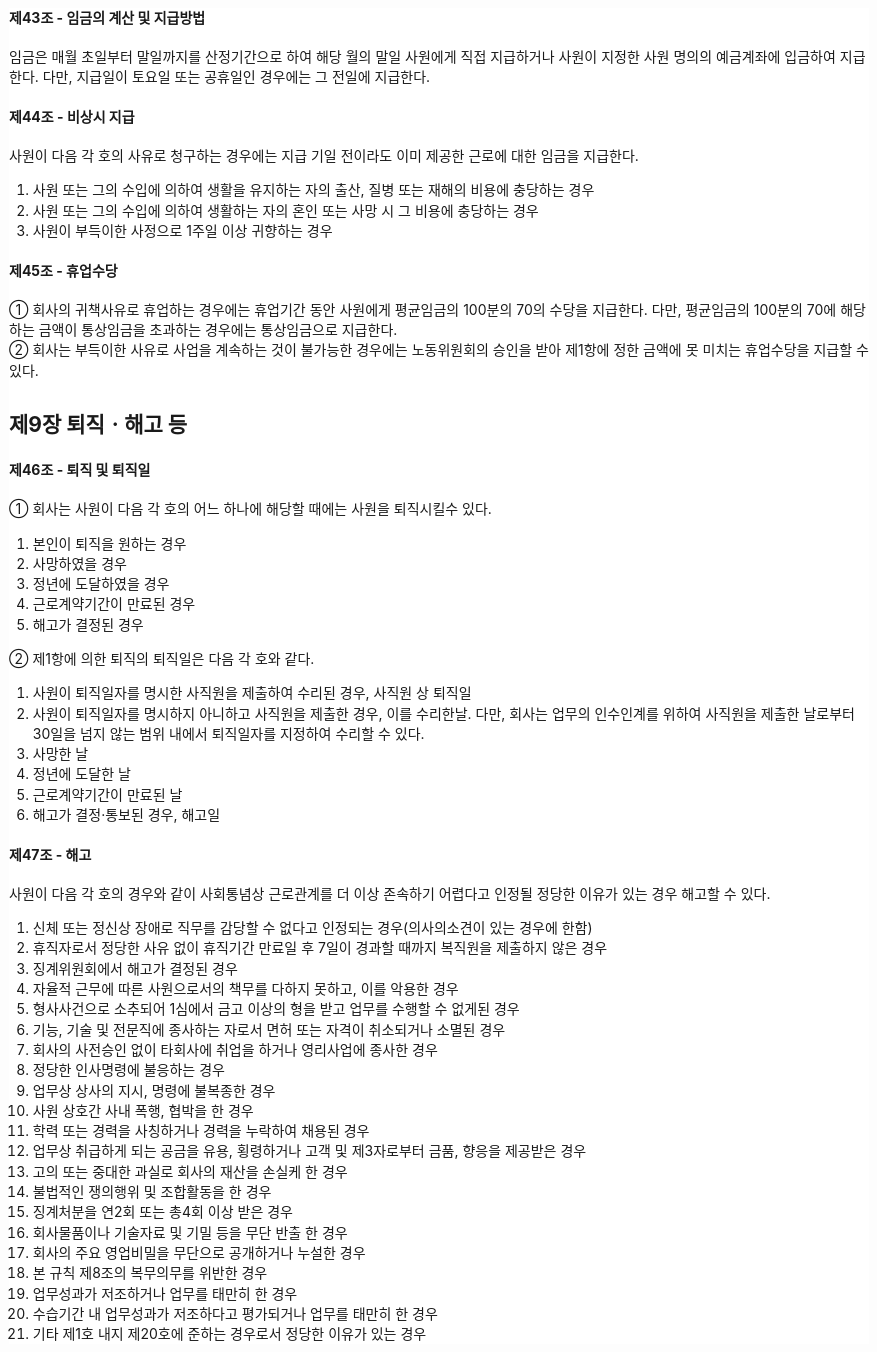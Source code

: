 #### <a name="chapter8-article43">제43조 - 임금의 계산 및 지급방법</a>
임금은 매월 초일부터 말일까지를 산정기간으로 하여 해당 월의 말일 사원에게 직접 지급하거나 사원이 지정한 사원 명의의 예금계좌에 입금하여 지급한다. 다만, 지급일이 토요일 또는 공휴일인 경우에는 그 전일에 지급한다.

#### <a name="chapter8-article44">제44조 - 비상시 지급</a>
사원이 다음 각 호의 사유로 청구하는 경우에는 지급 기일 전이라도 이미 제공한 근로에 대한 임금을 지급한다.
1. 사원 또는 그의 수입에 의하여 생활을 유지하는 자의 출산, 질병 또는 재해의 비용에 충당하는 경우
2. 사원 또는 그의 수입에 의하여 생활하는 자의 혼인 또는 사망 시 그 비용에 충당하는 경우
3. 사원이 부득이한 사정으로 1주일 이상 귀향하는 경우

#### <a name="chapter8-article45">제45조 - 휴업수당</a>
①  회사의 귀책사유로 휴업하는 경우에는 휴업기간 동안 사원에게 평균임금의 100분의 70의 수당을 지급한다. 다만, 평균임금의 100분의 70에 해당하는 금액이 통상임금을 초과하는 경우에는 통상임금으로 지급한다.<br>
②  회사는 부득이한 사유로 사업을 계속하는 것이 불가능한 경우에는 노동위원회의 승인을 받아 제1항에 정한 금액에 못 미치는 휴업수당을 지급할 수 있다.<br>

## <a name="chapter9">제9장 퇴직ㆍ해고 등</a>

#### <a name="chapter9-article46">제46조 - 퇴직 및 퇴직일</a>
①  회사는 사원이 다음 각 호의 어느 하나에 해당할 때에는 사원을 퇴직시킬수 있다.<br>
1. 본인이 퇴직을 원하는 경우<br>
2. 사망하였을 경우<br>
3. 정년에 도달하였을 경우<br>
4. 근로계약기간이 만료된 경우<br>
5. 해고가 결정된 경우

②  제1항에 의한 퇴직의 퇴직일은 다음 각 호와 같다.<br>
1. 사원이 퇴직일자를 명시한 사직원을 제출하여 수리된 경우, 사직원 상 퇴직일<br>
2. 사원이 퇴직일자를 명시하지 아니하고 사직원을 제출한 경우, 이를 수리한날. 다만, 회사는 업무의 인수인계를 위하여 사직원을 제출한 날로부터 30일을 넘지 않는 범위 내에서 퇴직일자를 지정하여 수리할 수 있다.<br>
3. 사망한 날<br>
4. 정년에 도달한 날<br>
5. 근로계약기간이 만료된 날<br>
6. 해고가 결정·통보된 경우, 해고일<br>

#### <a name="chapter9-article47">제47조 - 해고</a>
사원이 다음 각 호의 경우와 같이 사회통념상 근로관계를 더 이상 존속하기 어렵다고 인정될 정당한 이유가 있는 경우 해고할 수 있다.<br>
1. 신체 또는 정신상 장애로 직무를 감당할 수 없다고 인정되는 경우(의사의소견이 있는 경우에 한함)<br>
2. 휴직자로서 정당한 사유 없이 휴직기간 만료일 후 7일이 경과할 때까지 복직원을 제출하지 않은 경우<br>
3. 징계위원회에서 해고가 결정된 경우<br>
4. 자율적 근무에 따른 사원으로서의 책무를 다하지 못하고, 이를 악용한 경우<br>
5. 형사사건으로 소추되어 1심에서 금고 이상의 형을 받고 업무를 수행할 수 없게된 경우<br>
6. 기능, 기술 및 전문직에 종사하는 자로서 면허 또는 자격이 취소되거나 소멸된 경우<br>
7. 회사의 사전승인 없이 타회사에 취업을 하거나 영리사업에 종사한 경우<br>
8. 정당한 인사명령에 불응하는 경우<br>
9. 업무상 상사의 지시, 명령에 불복종한 경우<br>
10. 사원 상호간 사내 폭행, 협박을 한 경우<br>
11. 학력 또는 경력을 사칭하거나 경력을 누락하여 채용된 경우<br>
12. 업무상 취급하게 되는 공금을 유용, 횡령하거나 고객 및 제3자로부터 금품, 향응을 제공받은 경우<br>
13. 고의 또는 중대한 과실로 회사의 재산을 손실케 한 경우<br>
14. 불법적인 쟁의행위 및 조합활동을 한 경우<br>
15. 징계처분을 연2회 또는 총4회 이상 받은 경우<br>
16. 회사물품이나 기술자료 및 기밀 등을 무단 반출 한 경우<br>
17. 회사의 주요 영업비밀을 무단으로 공개하거나 누설한 경우<br>
18. 본 규칙 제8조의 복무의무를 위반한 경우<br>
19. 업무성과가 저조하거나 업무를 태만히 한 경우<br>
20. 수습기간 내 업무성과가 저조하다고 평가되거나 업무를 태만히 한 경우<br>
21. 기타 제1호 내지 제20호에 준하는 경우로서 정당한 이유가 있는 경우<br>
